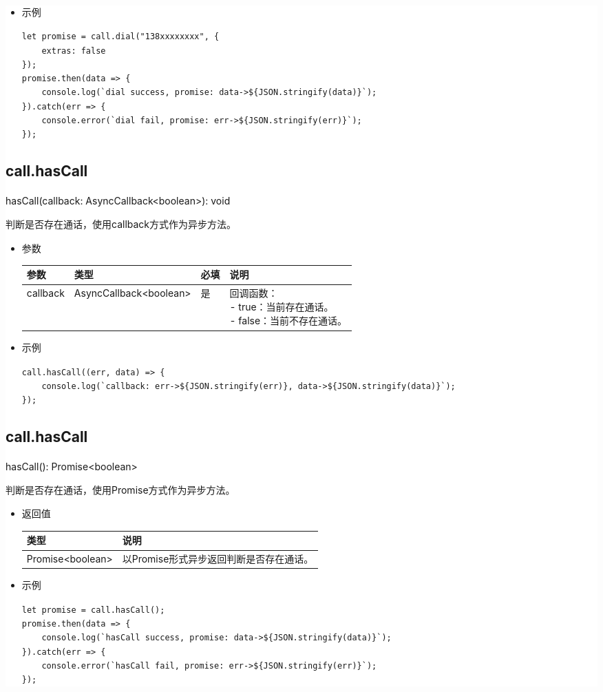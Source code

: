 -   示例

    ```
    let promise = call.dial("138xxxxxxxx", {
        extras: false
    });
    promise.then(data => {
        console.log(`dial success, promise: data->${JSON.stringify(data)}`);
    }).catch(err => {
        console.error(`dial fail, promise: err->${JSON.stringify(err)}`);
    });
    ```

## call.hasCall<a name=call.hasCall-callback></a>

hasCall\(callback: AsyncCallback<boolean\>\): void

判断是否存在通话，使用callback方式作为异步方法。

- 参数

  | 参数     | 类型                         | 必填 | 说明                                                         |
  | -------- | ---------------------------- | ---- | ------------------------------------------------------------ |
  | callback | AsyncCallback&lt;boolean&gt; | 是   | 回调函数：<br/>- true：当前存在通话。<br/>- false：当前不存在通话。 |

-   示例

    ```
    call.hasCall((err, data) => {
        console.log(`callback: err->${JSON.stringify(err)}, data->${JSON.stringify(data)}`);
    });
    ```


## call.hasCall<a name=call.hasCall-promise></a>

hasCall\(\): Promise<boolean\>

判断是否存在通话，使用Promise方式作为异步方法。

- 返回值

  | 类型                   | 说明                                    |
  | ---------------------- | --------------------------------------- |
  | Promise&lt;boolean&gt; | 以Promise形式异步返回判断是否存在通话。 |

-   示例

    ```
    let promise = call.hasCall();
    promise.then(data => {
        console.log(`hasCall success, promise: data->${JSON.stringify(data)}`);
    }).catch(err => {
        console.error(`hasCall fail, promise: err->${JSON.stringify(err)}`);
    });
    ```
